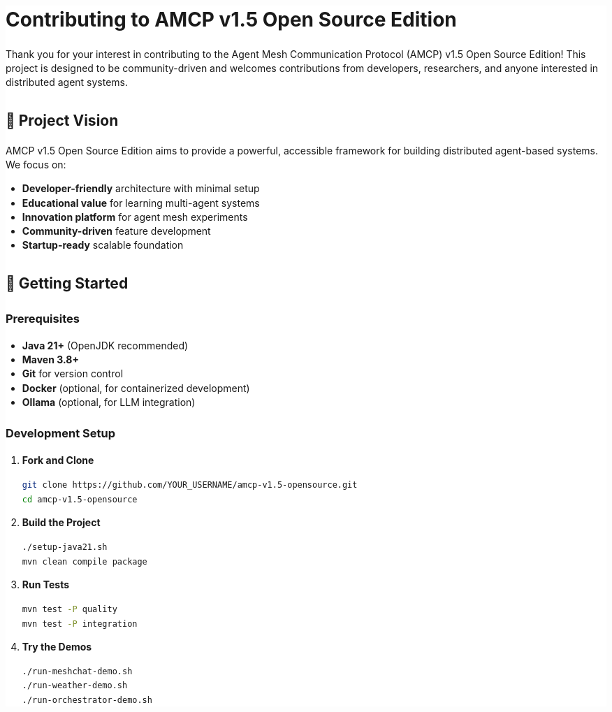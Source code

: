 # Contributing to AMCP v1.5 Open Source Edition

Thank you for your interest in contributing to the Agent Mesh Communication Protocol (AMCP) v1.5 Open Source Edition! This project is designed to be community-driven and welcomes contributions from developers, researchers, and anyone interested in distributed agent systems.

## 🎯 Project Vision

AMCP v1.5 Open Source Edition aims to provide a powerful, accessible framework for building distributed agent-based systems. We focus on:

- **Developer-friendly** architecture with minimal setup
- **Educational value** for learning multi-agent systems
- **Innovation platform** for agent mesh experiments
- **Community-driven** feature development
- **Startup-ready** scalable foundation

## 🚀 Getting Started

### Prerequisites

- **Java 21+** (OpenJDK recommended)
- **Maven 3.8+**
- **Git** for version control
- **Docker** (optional, for containerized development)
- **Ollama** (optional, for LLM integration)

### Development Setup

1. **Fork and Clone**
   ```bash
   git clone https://github.com/YOUR_USERNAME/amcp-v1.5-opensource.git
   cd amcp-v1.5-opensource
   ```

2. **Build the Project**
   ```bash
   ./setup-java21.sh
   mvn clean compile package
   ```

3. **Run Tests**
   ```bash
   mvn test -P quality
   mvn test -P integration
   ```

4. **Try the Demos**
   ```bash
   ./run-meshchat-demo.sh
   ./run-weather-demo.sh
   ./run-orchestrator-demo.sh
   ```
